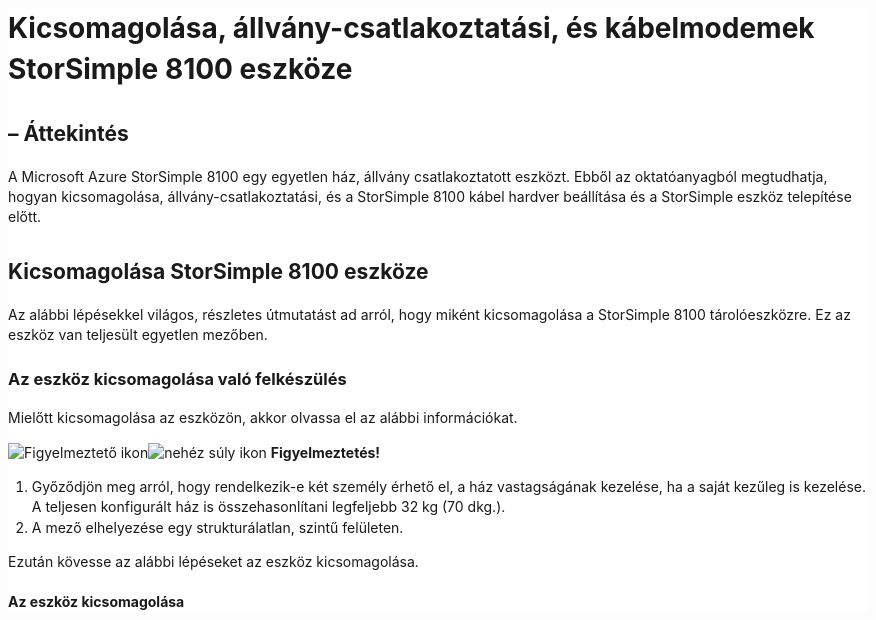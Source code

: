 <properties
   pageTitle="A StorSimple 8100 eszköz telepítése |} Microsoft Azure"
   description="Megtudhatja, hogy miként kicsomagolása csatlakoztatási állvány és kábelmodemek StorSimple 8100 eszköze, mielőtt telepítése és konfigurálása a szoftvert."
   services="storsimple"
   documentationCenter="NA"
   authors="alkohli"
   manager="carmonm"
   editor="" />
<tags
   ms.service="storsimple"
   ms.devlang="NA"
   ms.topic="article"
   ms.tgt_pltfrm="NA"
   ms.workload="TBD"
   ms.date="08/17/2016"
   ms.author="alkohli" />

# <a name="unpack-rack-mount-and-cable-your-storsimple-8100-device"></a>Kicsomagolása, állvány-csatlakoztatási, és kábelmodemek StorSimple 8100 eszköze

## <a name="overview"></a>– Áttekintés

A Microsoft Azure StorSimple 8100 egy egyetlen ház, állvány csatlakoztatott eszközt. Ebből az oktatóanyagból megtudhatja, hogyan kicsomagolása, állvány-csatlakoztatási, és a StorSimple 8100 kábel hardver beállítása és a StorSimple eszköz telepítése előtt.

## <a name="unpack-your-storsimple-8100-device"></a>Kicsomagolása StorSimple 8100 eszköze

Az alábbi lépésekkel világos, részletes útmutatást ad arról, hogy miként kicsomagolása a StorSimple 8100 tárolóeszközre. Ez az eszköz van teljesült egyetlen mezőben.

### <a name="prepare-to-unpack-your-device"></a>Az eszköz kicsomagolása való felkészülés

Mielőtt kicsomagolása az eszközön, akkor olvassa el az alábbi információkat.

![Figyelmeztető ikon](./media/storsimple-safety/IC740879.png)![nehéz súly ikon](./media/storsimple-8100-hardware-installation/HCS_HeavyWeight_Icon.png) **Figyelmeztetés!**

1. Győződjön meg arról, hogy rendelkezik-e két személy érhető el, a ház vastagságának kezelése, ha a saját kezűleg is kezelése. A teljesen konfigurált ház is összehasonlítani legfeljebb 32 kg (70 dkg.).
1. A mező elhelyezése egy strukturálatlan, szintű felületen.

Ezután kövesse az alábbi lépéseket az eszköz kicsomagolása.

#### <a name="to-unpack-your-device"></a>Az eszköz kicsomagolása
